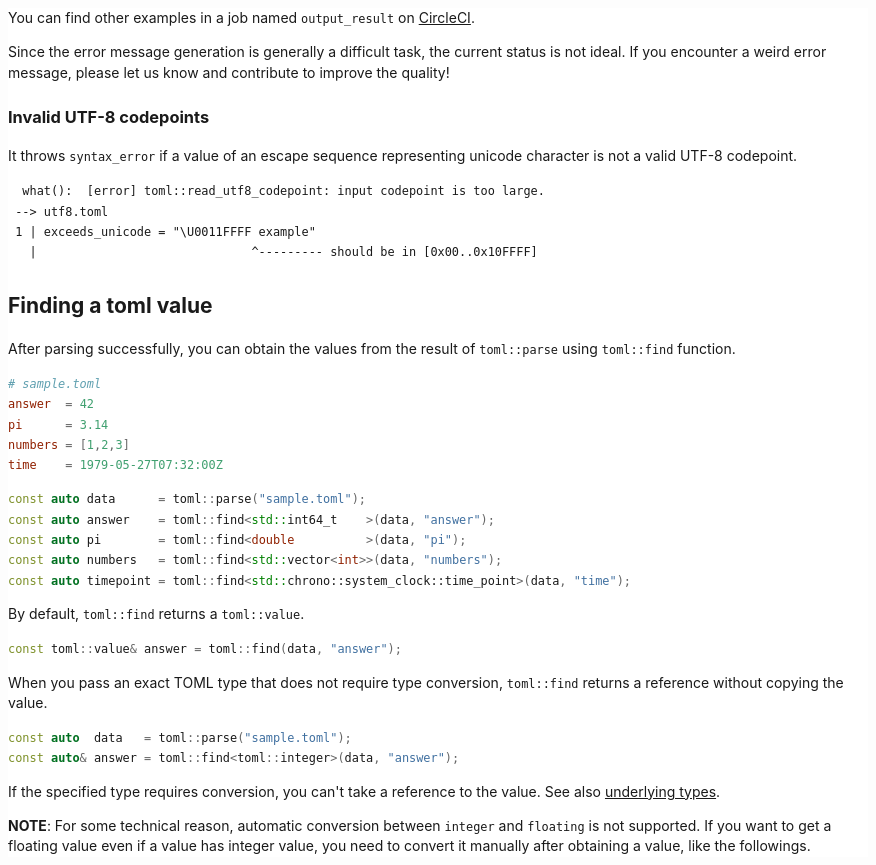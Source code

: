 You can find other examples in a job named `output_result` on
[CircleCI](https://circleci.com/gh/ToruNiina/toml11).

Since the error message generation is generally a difficult task, the current
status is not ideal. If you encounter a weird error message, please let us know
and contribute to improve the quality!

### Invalid UTF-8 codepoints

It throws `syntax_error` if a value of an escape sequence
representing unicode character is not a valid UTF-8 codepoint.

```console
  what():  [error] toml::read_utf8_codepoint: input codepoint is too large.
 --> utf8.toml
 1 | exceeds_unicode = "\U0011FFFF example"
   |                              ^--------- should be in [0x00..0x10FFFF]
```

## Finding a toml value

After parsing successfully, you can obtain the values from the result of
`toml::parse` using `toml::find` function.

```toml
# sample.toml
answer  = 42
pi      = 3.14
numbers = [1,2,3]
time    = 1979-05-27T07:32:00Z
```

``` cpp
const auto data      = toml::parse("sample.toml");
const auto answer    = toml::find<std::int64_t    >(data, "answer");
const auto pi        = toml::find<double          >(data, "pi");
const auto numbers   = toml::find<std::vector<int>>(data, "numbers");
const auto timepoint = toml::find<std::chrono::system_clock::time_point>(data, "time");
```

By default, `toml::find` returns a `toml::value`.

```cpp
const toml::value& answer = toml::find(data, "answer");
```

When you pass an exact TOML type that does not require type conversion,
`toml::find` returns a reference without copying the value.

```cpp
const auto  data   = toml::parse("sample.toml");
const auto& answer = toml::find<toml::integer>(data, "answer");
```

If the specified type requires conversion, you can't take a reference to the value.
See also [underlying types](#underlying-types).

**NOTE**: For some technical reason, automatic conversion between `integer` and
`floating` is not supported. If you want to get a floating value even if a value
has integer value, you need to convert it manually after obtaining a value,
like the followings.
